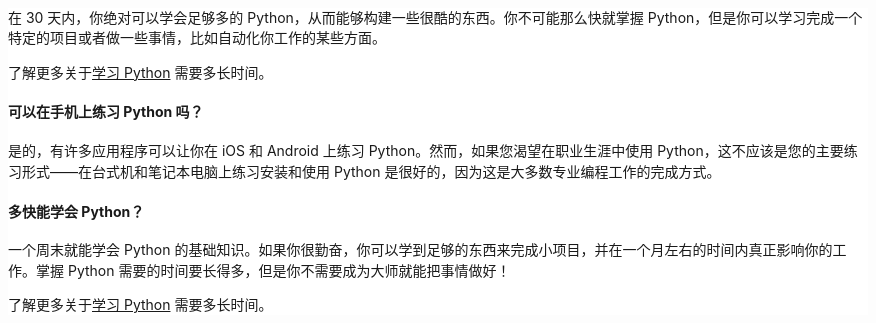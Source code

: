 在 30 天内，你绝对可以学会足够多的 Python，从而能够构建一些很酷的东西。你不可能那么快就掌握 Python，但是你可以学习完成一个特定的项目或者做一些事情，比如自动化你工作的某些方面。

了解更多关于[学习 Python](https://www.dataquest.io/blog/how-long-does-it-take-to-learn-python/) 需要多长时间。

#### 可以在手机上练习 Python 吗？

是的，有许多应用程序可以让你在 iOS 和 Android 上练习 Python。然而，如果您渴望在职业生涯中使用 Python，这不应该是您的主要练习形式——在台式机和笔记本电脑上练习安装和使用 Python 是很好的，因为这是大多数专业编程工作的完成方式。

#### 多快能学会 Python？

一个周末就能学会 Python 的基础知识。如果你很勤奋，你可以学到足够的东西来完成小项目，并在一个月左右的时间内真正影响你的工作。掌握 Python 需要的时间要长得多，但是你不需要成为大师就能把事情做好！

了解更多关于[学习 Python](https://www.dataquest.io/blog/how-long-does-it-take-to-learn-python/) 需要多长时间。